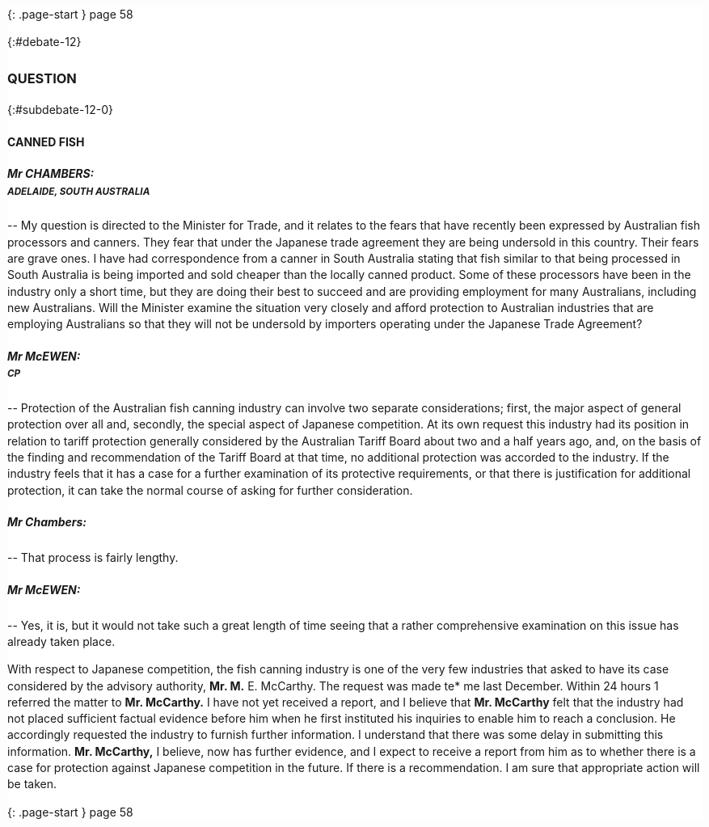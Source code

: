 {: .page-start }
page 58

{:#debate-12}
### QUESTION

{:#subdebate-12-0}
#### CANNED FISH

##### Mr CHAMBERS:<br><small class="text-muted">ADELAIDE, SOUTH AUSTRALIA</small>

-- My question is directed to the Minister for Trade, and it relates to the fears that have recently been expressed by Australian fish processors and canners. They fear that under the Japanese trade agreement they are being undersold in this country. Their fears are grave ones. I have had correspondence from a canner in South Australia stating that fish similar to that being processed in South Australia is being imported and sold cheaper than the locally canned product. Some of these processors have been in the industry only a short time, but they are doing their best to succeed and are providing employment for many Australians, including new Australians. Will the Minister examine the situation very closely and afford protection to Australian industries that are employing Australians so that they will not be undersold by importers operating under the Japanese Trade Agreement? 

##### Mr McEWEN:<br><small class="text-muted">CP</small>

-- Protection of the Australian fish canning industry can involve two separate considerations; first, the major aspect of general protection over all and, secondly, the special aspect of Japanese competition. At its own request this industry had its position in relation to tariff protection generally considered by the Australian Tariff Board about two and a half years ago, and, on the basis of the finding and recommendation of the Tariff Board at that time, no additional protection was accorded to the industry. If the industry feels that it has a case for a further examination of its protective requirements, or that there is justification for additional protection, it can take the normal course of asking for further consideration. 

##### Mr Chambers:

-- That process is fairly lengthy. 

##### Mr McEWEN:

-- Yes, it is, but it would not take such a great length of time seeing that a rather comprehensive examination on this issue has already taken place. 

With respect to Japanese competition, the fish canning industry is one of the very few industries that asked to have its case considered by the advisory authority,  **Mr. M.**  E. McCarthy. The request was made te* me last December. Within 24 hours 1 referred the matter to  **Mr. McCarthy.**  I have not yet received a report, and I believe that  **Mr. McCarthy**  felt that the industry had not placed sufficient factual evidence before him when he first instituted his inquiries to enable him to reach a conclusion. He accordingly requested the industry to furnish further information. I understand that there was some delay in submitting this information.  **Mr. McCarthy,**  I believe, now has further evidence, and I expect to receive a report from him as to whether there is a case for protection against Japanese competition in the future. If there is a recommendation. I am sure that appropriate action will be taken. 

{: .page-start }
page 58
